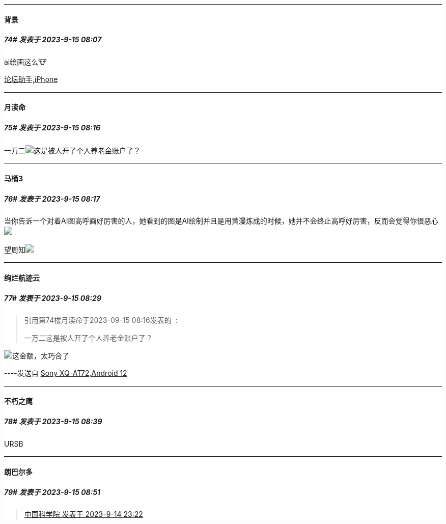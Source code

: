 
*****

####  背景  
##### 74#       发表于 2023-9-15 08:07

ai绘画这么🐮

[论坛助手,iPhone](https://bbs.saraba1st.com/2b/forum.php?mod=viewthread&amp;tid=2029836)


*****

####  月渎命  
##### 75#       发表于 2023-9-15 08:16

一万二<img src="https://static.saraba1st.com/image/smiley/face2017/067.png" referrerpolicy="no-referrer">这是被人开了个人养老金账户了？

*****

####  马桶3  
##### 76#       发表于 2023-9-15 08:17

当你告诉一个对着AI图高呼画好厉害的人，她看到的图是AI绘制并且是用黄漫炼成的时候，她并不会终止高呼好厉害，反而会觉得你很恶心<img src="https://static.saraba1st.com/image/smiley/face2017/130.png" referrerpolicy="no-referrer">

望周知<img src="https://static.saraba1st.com/image/smiley/face2017/125.png" referrerpolicy="no-referrer">


*****

####  绚烂航迹云  
##### 77#       发表于 2023-9-15 08:29

<blockquote>引用第74楼月渎命于2023-09-15 08:16发表的  :

一万二这是被人开了个人养老金账户了？</blockquote>
<img src="https://static.saraba1st.com/image/smiley/face2017/037.png" referrerpolicy="no-referrer">这金额，太巧合了

----发送自 [Sony XQ-AT72,Android 12](http://stage1.5j4m.com/?1.37)


*****

####  不朽之鹰  
##### 78#       发表于 2023-9-15 08:39

URSB


*****

####  朗巴尔多  
##### 79#       发表于 2023-9-15 08:51

<blockquote><a href="httphttps://bbs.saraba1st.com/2b/forum.php?mod=redirect&amp;goto=findpost&amp;pid=62410038&amp;ptid=2152699" target="_blank">中国科学院 发表于 2023-9-14 23:22</a>
